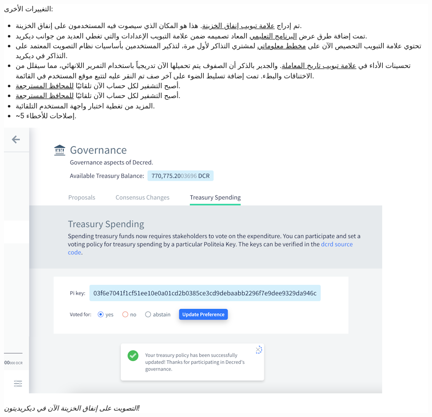 التغييرات الأخرى:

* تم إدراج [علامة تبويب إنفاق الخزينة](https://github.com/decred/decrediton/pull/3718). هذا هو المكان الذي سيصوت فيه المستخدمون على إنفاق الخزينة.
* تمت إضافة طرق عرض [البرنامج التعليمي](https://github.com/decred/decrediton/pull/3669) المعاد تصميمه ضمن علامة التبويب الإعدادات والتي تغطي العديد من جوانب ديكريد.
* تحتوي علامة التبويب التحصيص الآن على [مخطط معلوماتي](https://github.com/decred/decrediton/pull/3740) لمشتري التذاكر لأول مرة، لتذكير المستخدمين بأساسيات نظام التصويت المعتمد على التذاكر في ديكريد.
* تحسينات الأداء في [علامة تبويب تاريخ المعاملة](https://github.com/decred/decrediton/pull/3745). والجدير بالذكر أن الصفوف يتم تحميلها الآن تدريجياً باستخدام التمرير اللانهائي، مما سيقلل من الاختناقات والبطء. تمت إضافة تسليط الضوء على آخر صف تم النقر عليه لتتبع موقع المستخدم في القائمة.
 * أصبح التشفير لكل حساب الآن تلقائيًا [للمحافظ المسترجعة](https://github.com/decred/decrediton/pull/3746).
* أصبح التشفير لكل حساب الآن تلقائيًا [للمحافظ المسترجعة](https://github.com/decred/decrediton/pull/3746).
* المزيد من تغطية اختبار واجهة المستخدم التلقائية.
* ~5 إصلاحات للأخطاء.

![](../img/202204.2.github.png)

_التصويت على إنفاق الخزينة الآن في ديكريديتون!_
